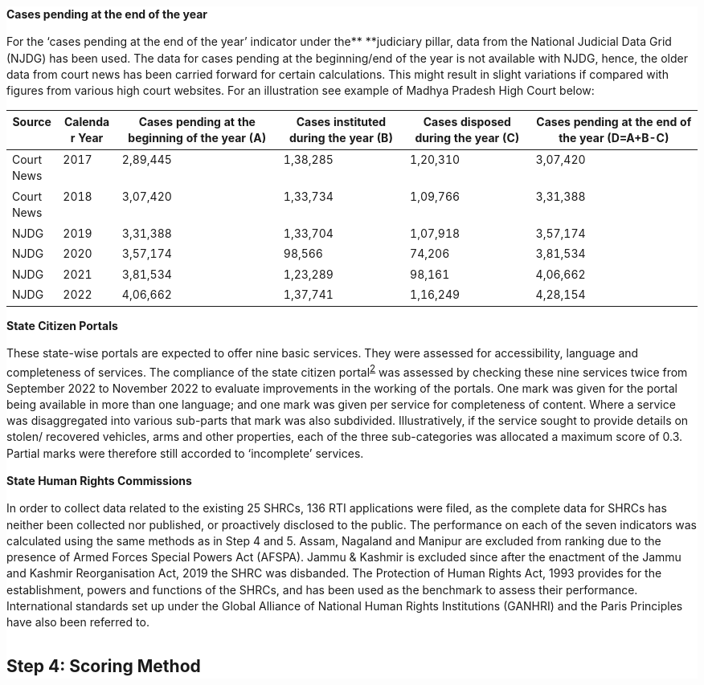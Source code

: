 **Cases pending at the end of the year**

For the ‘cases pending at the end of the year’ indicator under the** **judiciary
pillar, data from the National Judicial Data Grid (NJDG) has been used. The data
for cases pending at the beginning/end of the year is not available with NJDG,
hence, the older data from court news has been carried forward for certain
calculations. This might result in slight variations if compared with figures
from various high court websites. For an illustration see example of Madhya
Pradesh High Court below:


| Source     | Calendar Year | Cases pending at the beginning of the year (A) | Cases instituted during the year (B) | Cases disposed during the year (C) | Cases pending at the end of the year (D=A+B-C) |
| ---------- | ------------- | ---------------------------------------------- | ------------------------------------ | ---------------------------------- | ---------------------------------------------- |
| Court News | 2017          | 2,89,445                                       | 1,38,285                             | 1,20,310                           | 3,07,420                                       |
| Court News | 2018          | 3,07,420                                       | 1,33,734                             | 1,09,766                           | 3,31,388                                       |
| NJDG       | 2019          | 3,31,388                                       | 1,33,704                             | 1,07,918                           | 3,57,174                                       |
| NJDG       | 2020          | 3,57,174                                       | 98,566                               | 74,206                             | 3,81,534                                       |
| NJDG       | 2021          | 3,81,534                                       | 1,23,289                             | 98,161                             | 4,06,662                                       |
| NJDG       | 2022          | 4,06,662                                       | 1,37,741                             | 1,16,249                           | 4,28,154                                       |


**State Citizen Portals**

These state-wise portals are expected to offer nine basic services. They were
assessed for accessibility, language and completeness of services. The
compliance of  the state citizen portal<sup>[2](#2)</sup> was assessed by
checking these nine services twice from September 2022 to November 2022 to
evaluate improvements in the working of the  portals.  One mark was given for
the portal being available in more than one language; and one mark was given per
service for completeness of content. Where a service was disaggregated into
various sub-parts that mark was also subdivided. Illustratively, if the service
sought to provide details on stolen/ recovered vehicles, arms and other
properties, each of the three sub-categories was allocated a maximum score of
0.3. Partial marks were therefore still accorded to ‘incomplete’ services.

**State Human Rights Commissions**

In order to collect data related to the existing 25 SHRCs, 136 RTI applications
were filed, as the complete data for SHRCs has neither been collected nor
published, or proactively disclosed to the public. The performance on each of
the seven indicators was calculated using the same methods as in Step 4 and 5.
Assam, Nagaland and Manipur are excluded from ranking due to the presence of
Armed Forces Special Powers Act (AFSPA). Jammu & Kashmir is excluded since after
the enactment of the Jammu and Kashmir Reorganisation Act, 2019 the SHRC was
disbanded. The Protection of Human Rights Act, 1993 provides for the
establishment, powers and functions of the SHRCs, and has been used as the
benchmark to assess their performance. International standards set up under the
Global Alliance of National Human Rights Institutions (GANHRI) and the Paris
Principles have also been referred to.

## Step 4: Scoring Method
